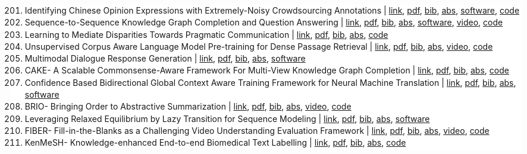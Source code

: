 201. Identifying Chinese Opinion Expressions with Extremely-Noisy Crowdsourcing Annotations | [link](https://aclanthology.org/2022.acl-long.200/), [pdf](https://aclanthology.org/2022.acl-long.200.pdf), [bib](https://aclanthology.org/2022.acl-long.200.bib), [abs](https://aclanthology.org/#abstract-2022--acl-long--200), [software](https://aclanthology.org/attachments/2022.acl-long.200.software.zip), [code](https://paperswithcode.com/paper/?acl=2022.acl-long.200)
202. Sequence-to-Sequence Knowledge Graph Completion and Question Answering | [link](https://aclanthology.org/2022.acl-long.201/), [pdf](https://aclanthology.org/2022.acl-long.201.pdf), [bib](https://aclanthology.org/2022.acl-long.201.bib), [abs](https://aclanthology.org/#abstract-2022--acl-long--201), [software](https://aclanthology.org/attachments/2022.acl-long.201.software.zip), [video](https://aclanthology.org/2022.acl-long.201.mp4), [code](https://paperswithcode.com/paper/?acl=2022.acl-long.201)
203. Learning to Mediate Disparities Towards Pragmatic Communication | [link](https://aclanthology.org/2022.acl-long.202/), [pdf](https://aclanthology.org/2022.acl-long.202.pdf), [bib](https://aclanthology.org/2022.acl-long.202.bib), [abs](https://aclanthology.org/#abstract-2022--acl-long--202), [code](https://paperswithcode.com/paper/?acl=2022.acl-long.202)
204. Unsupervised Corpus Aware Language Model Pre-training for Dense Passage Retrieval | [link](https://aclanthology.org/2022.acl-long.203/), [pdf](https://aclanthology.org/2022.acl-long.203.pdf), [bib](https://aclanthology.org/2022.acl-long.203.bib), [abs](https://aclanthology.org/#abstract-2022--acl-long--203), [video](https://aclanthology.org/2022.acl-long.203.mp4), [code](https://paperswithcode.com/paper/?acl=2022.acl-long.203)
205. Multimodal Dialogue Response Generation | [link](https://aclanthology.org/2022.acl-long.204/), [pdf](https://aclanthology.org/2022.acl-long.204.pdf), [bib](https://aclanthology.org/2022.acl-long.204.bib), [abs](https://aclanthology.org/#abstract-2022--acl-long--204), [software](https://aclanthology.org/attachments/2022.acl-long.204.software.zip)
206. CAKE- A Scalable Commonsense-Aware Framework For Multi-View Knowledge Graph Completion | [link](https://aclanthology.org/2022.acl-long.205/), [pdf](https://aclanthology.org/2022.acl-long.205.pdf), [bib](https://aclanthology.org/2022.acl-long.205.bib), [abs](https://aclanthology.org/#abstract-2022--acl-long--205), [code](https://paperswithcode.com/paper/?acl=2022.acl-long.205)
207. Confidence Based Bidirectional Global Context Aware Training Framework for Neural Machine Translation | [link](https://aclanthology.org/2022.acl-long.206/), [pdf](https://aclanthology.org/2022.acl-long.206.pdf), [bib](https://aclanthology.org/2022.acl-long.206.bib), [abs](https://aclanthology.org/#abstract-2022--acl-long--206), [software](https://aclanthology.org/attachments/2022.acl-long.206.software.zip)
208. BRIO- Bringing Order to Abstractive Summarization | [link](https://aclanthology.org/2022.acl-long.207/), [pdf](https://aclanthology.org/2022.acl-long.207.pdf), [bib](https://aclanthology.org/2022.acl-long.207.bib), [abs](https://aclanthology.org/#abstract-2022--acl-long--207), [video](https://aclanthology.org/2022.acl-long.207.mp4), [code](https://paperswithcode.com/paper/?acl=2022.acl-long.207)
209. Leveraging Relaxed Equilibrium by Lazy Transition for Sequence Modeling | [link](https://aclanthology.org/2022.acl-long.208/), [pdf](https://aclanthology.org/2022.acl-long.208.pdf), [bib](https://aclanthology.org/2022.acl-long.208.bib), [abs](https://aclanthology.org/#abstract-2022--acl-long--208), [software](https://aclanthology.org/attachments/2022.acl-long.208.software.zip)
210. FIBER- Fill-in-the-Blanks as a Challenging Video Understanding Evaluation Framework | [link](https://aclanthology.org/2022.acl-long.209/), [pdf](https://aclanthology.org/2022.acl-long.209.pdf), [bib](https://aclanthology.org/2022.acl-long.209.bib), [abs](https://aclanthology.org/#abstract-2022--acl-long--209), [video](https://aclanthology.org/2022.acl-long.209.mp4), [code](https://paperswithcode.com/paper/?acl=2022.acl-long.209)
211. KenMeSH- Knowledge-enhanced End-to-end Biomedical Text Labelling | [link](https://aclanthology.org/2022.acl-long.210/), [pdf](https://aclanthology.org/2022.acl-long.210.pdf), [bib](https://aclanthology.org/2022.acl-long.210.bib), [abs](https://aclanthology.org/#abstract-2022--acl-long--210), [code](https://paperswithcode.com/paper/?acl=2022.acl-long.210)
